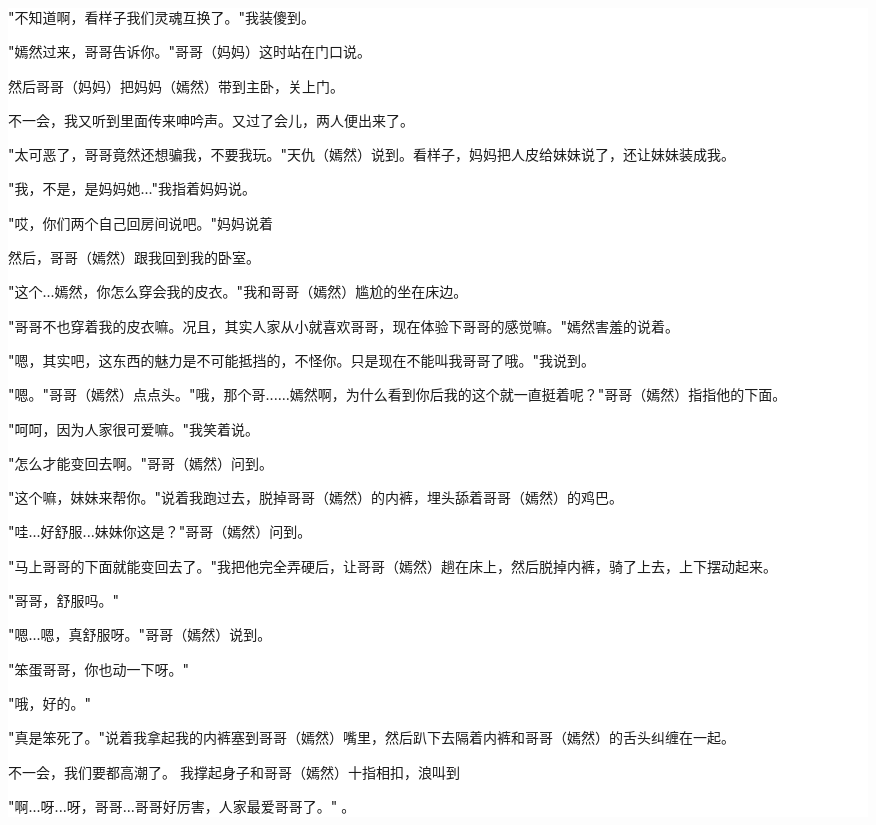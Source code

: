 
"不知道啊，看样子我们灵魂互换了。"我装傻到。

"嫣然过来，哥哥告诉你。"哥哥（妈妈）这时站在门口说。

然后哥哥（妈妈）把妈妈（嫣然）带到主卧，关上门。



不一会，我又听到里面传来呻吟声。又过了会儿，两人便出来了。

"太可恶了，哥哥竟然还想骗我，不要我玩。"天仇（嫣然）说到。看样子，妈妈把人皮给妹妹说了，还让妹妹装成我。



"我，不是，是妈妈她..."我指着妈妈说。



"哎，你们两个自己回房间说吧。"妈妈说着

然后，哥哥（嫣然）跟我回到我的卧室。



"这个...嫣然，你怎么穿会我的皮衣。"我和哥哥（嫣然）尴尬的坐在床边。

"哥哥不也穿着我的皮衣嘛。况且，其实人家从小就喜欢哥哥，现在体验下哥哥的感觉嘛。"嫣然害羞的说着。

"嗯，其实吧，这东西的魅力是不可能抵挡的，不怪你。只是现在不能叫我哥哥了哦。"我说到。



"嗯。"哥哥（嫣然）点点头。"哦，那个哥......嫣然啊，为什么看到你后我的这个就一直挺着呢？"哥哥（嫣然）指指他的下面。

"呵呵，因为人家很可爱嘛。"我笑着说。



"怎么才能变回去啊。"哥哥（嫣然）问到。



"这个嘛，妹妹来帮你。"说着我跑过去，脱掉哥哥（嫣然）的内裤，埋头舔着哥哥（嫣然）的鸡巴。

"哇...好舒服...妹妹你这是？"哥哥（嫣然）问到。



"马上哥哥的下面就能变回去了。"我把他完全弄硬后，让哥哥（嫣然）趟在床上，然后脱掉内裤，骑了上去，上下摆动起来。



"哥哥，舒服吗。"



"嗯...嗯，真舒服呀。"哥哥（嫣然）说到。



"笨蛋哥哥，你也动一下呀。"



"哦，好的。"



"真是笨死了。"说着我拿起我的内裤塞到哥哥（嫣然）嘴里，然后趴下去隔着内裤和哥哥（嫣然）的舌头纠缠在一起。

不一会，我们要都高潮了。 我撑起身子和哥哥（嫣然）十指相扣，浪叫到

"啊...呀...呀，哥哥...哥哥好厉害，人家最爱哥哥了。" 。
